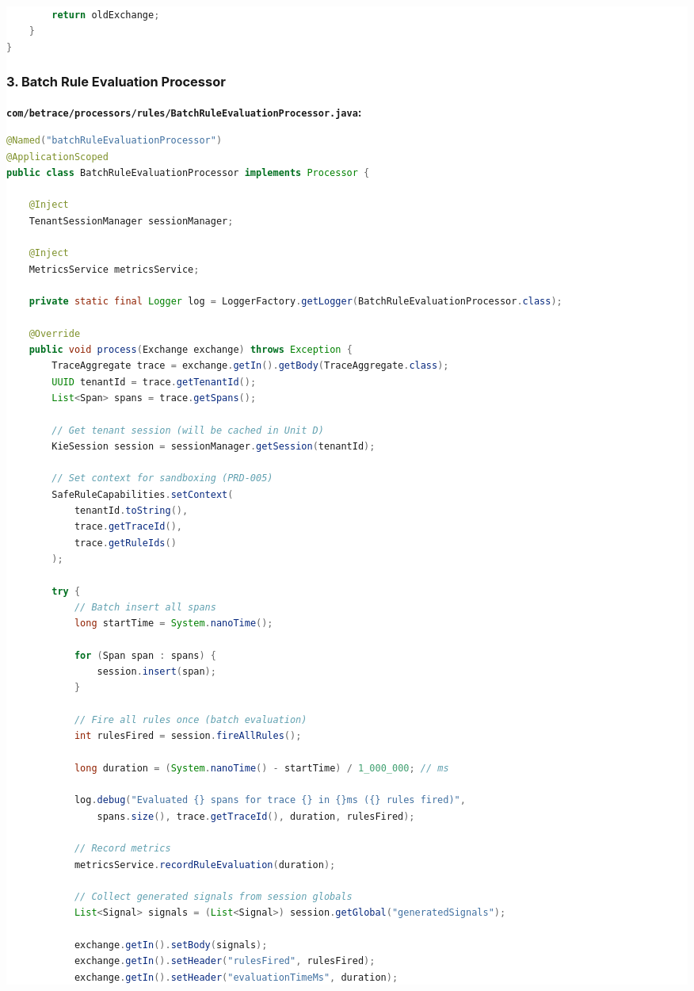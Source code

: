 ```java
        return oldExchange;
    }
}
```

### 3. Batch Rule Evaluation Processor

**`com/betrace/processors/rules/BatchRuleEvaluationProcessor.java`:**
```java
@Named("batchRuleEvaluationProcessor")
@ApplicationScoped
public class BatchRuleEvaluationProcessor implements Processor {

    @Inject
    TenantSessionManager sessionManager;

    @Inject
    MetricsService metricsService;

    private static final Logger log = LoggerFactory.getLogger(BatchRuleEvaluationProcessor.class);

    @Override
    public void process(Exchange exchange) throws Exception {
        TraceAggregate trace = exchange.getIn().getBody(TraceAggregate.class);
        UUID tenantId = trace.getTenantId();
        List<Span> spans = trace.getSpans();

        // Get tenant session (will be cached in Unit D)
        KieSession session = sessionManager.getSession(tenantId);

        // Set context for sandboxing (PRD-005)
        SafeRuleCapabilities.setContext(
            tenantId.toString(),
            trace.getTraceId(),
            trace.getRuleIds()
        );

        try {
            // Batch insert all spans
            long startTime = System.nanoTime();

            for (Span span : spans) {
                session.insert(span);
            }

            // Fire all rules once (batch evaluation)
            int rulesFired = session.fireAllRules();

            long duration = (System.nanoTime() - startTime) / 1_000_000; // ms

            log.debug("Evaluated {} spans for trace {} in {}ms ({} rules fired)",
                spans.size(), trace.getTraceId(), duration, rulesFired);

            // Record metrics
            metricsService.recordRuleEvaluation(duration);

            // Collect generated signals from session globals
            List<Signal> signals = (List<Signal>) session.getGlobal("generatedSignals");

            exchange.getIn().setBody(signals);
            exchange.getIn().setHeader("rulesFired", rulesFired);
            exchange.getIn().setHeader("evaluationTimeMs", duration);

```
